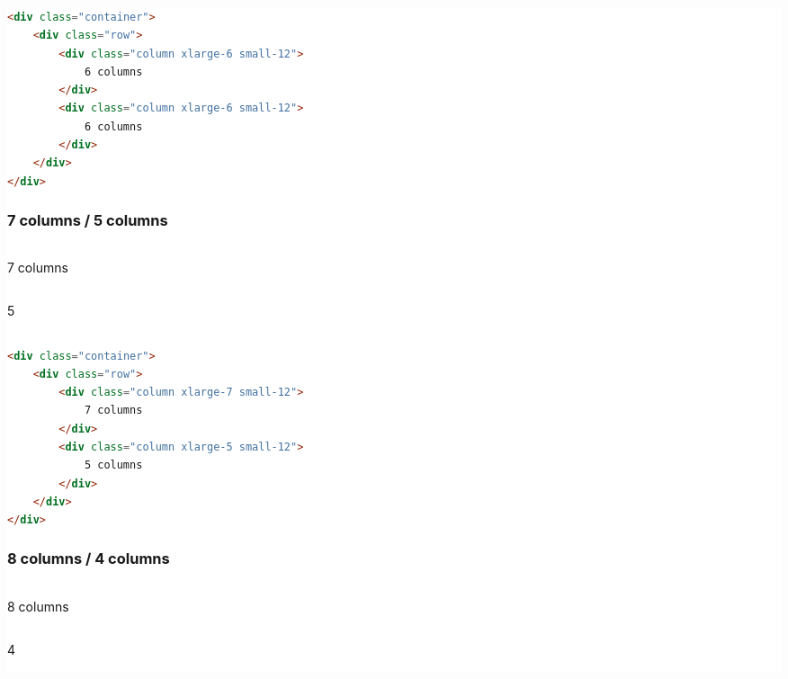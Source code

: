 ```html
<div class="container">
    <div class="row">
        <div class="column xlarge-6 small-12">
            6 columns
        </div>
        <div class="column xlarge-6 small-12">
            6 columns
        </div>
    </div>
</div>
```

### 7 columns / 5 columns

<div class="row">
    <div class="column xlarge-7 small-12">
        <div class="columns">
            <p>7 columns</p>
        </div>
    </div>
    <div class="column xlarge-5 small-12">
        <div class="columns">
            <p>5</p>
        </div>
    </div>
</div>

```html
<div class="container">
    <div class="row">
        <div class="column xlarge-7 small-12">
            7 columns
        </div>
        <div class="column xlarge-5 small-12">
            5 columns
        </div>
    </div>
</div>
```

### 8 columns / 4 columns

<div class="row">
    <div class="column xlarge-8 small-12">
        <div class="columns">
            <p>8 columns</p>
        </div>
    </div>
    <div class="column xlarge-4 small-12">
        <div class="columns">
            <p>4</p>
        </div>
    </div>
</div>
